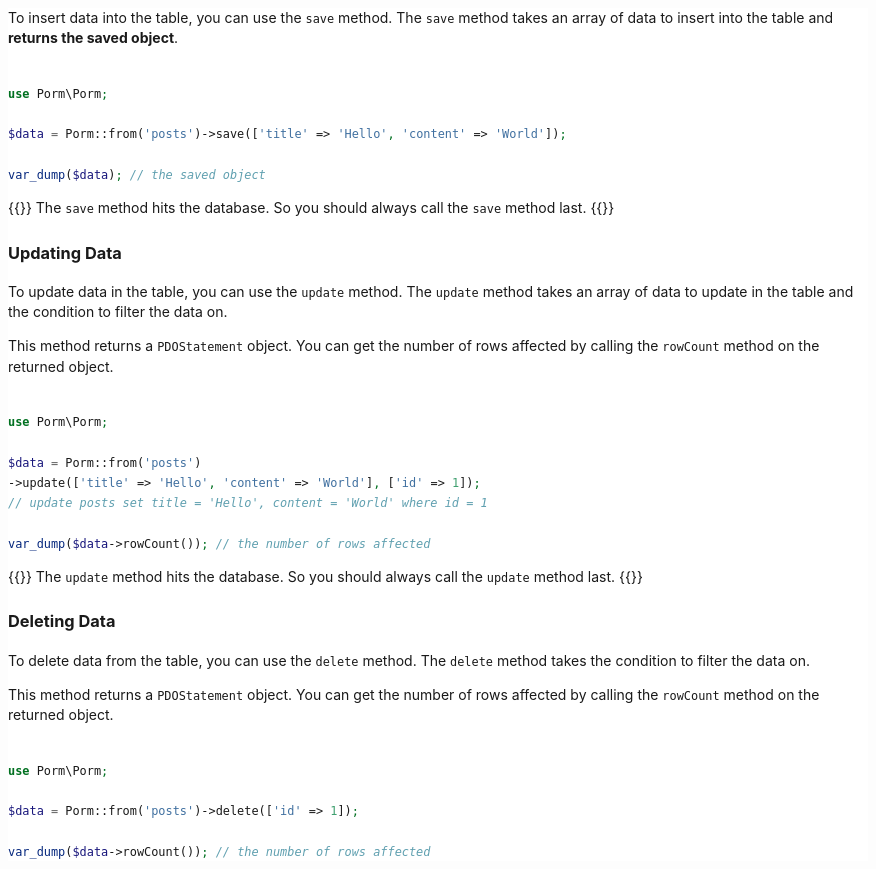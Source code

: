 To insert data into the table, you can use the `save` method. The `save` method takes an array of data to insert into the table and __returns the saved object__.

```php

use Porm\Porm;

$data = Porm::from('posts')->save(['title' => 'Hello', 'content' => 'World']);

var_dump($data); // the saved object
```

{{<callout context="note"  icon="outline/pencil">}}
  The `save` method hits the database. So you should always call the `save` method last.
{{</callout>}}

### Updating Data

To update data in the table, you can use the `update` method. The `update` method takes an array of data to update in the table and the condition to filter the data on.

This method returns a `PDOStatement` object. You can get the number of rows affected by calling the `rowCount` method on the returned object.

```php

use Porm\Porm;

$data = Porm::from('posts')
->update(['title' => 'Hello', 'content' => 'World'], ['id' => 1]);
// update posts set title = 'Hello', content = 'World' where id = 1

var_dump($data->rowCount()); // the number of rows affected
```

{{<callout context="note"  icon="outline/pencil">}}
  The `update` method hits the database. So you should always call the `update` method last.
{{</callout>}}

### Deleting Data

To delete data from the table, you can use the `delete` method. The `delete` method takes the condition to filter the data on.

This method returns a `PDOStatement` object. You can get the number of rows affected by calling the `rowCount` method on the returned object.

```php

use Porm\Porm;

$data = Porm::from('posts')->delete(['id' => 1]);

var_dump($data->rowCount()); // the number of rows affected
```
